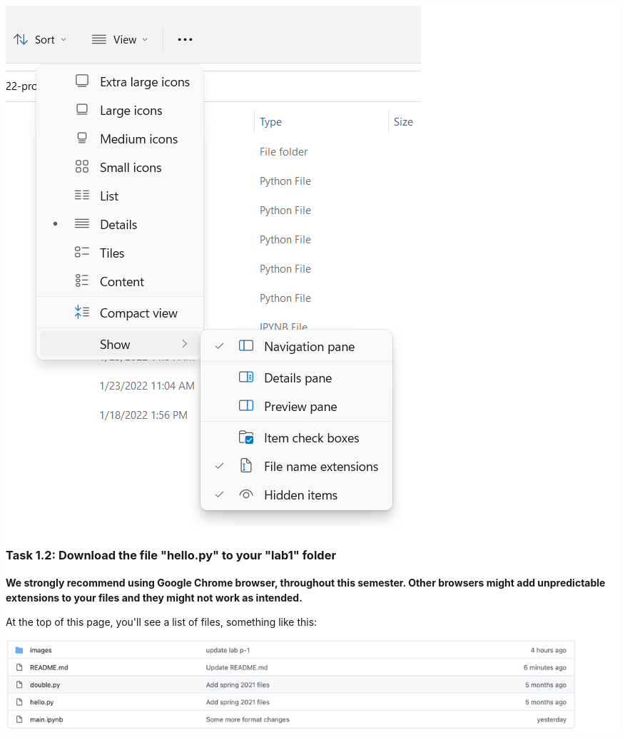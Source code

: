    ![image-20220123111547103](images/windows_file_ext.png)


### Task 1.2: Download the file "hello.py" to your "lab1" folder

**We strongly recommend using Google Chrome browser, throughout this semester. Other browsers might add unpredictable extensions to your files and they might not work as intended.**

At the top of this page, you'll see a list of files, something like this:

<img src="images/github.png" width="800">
